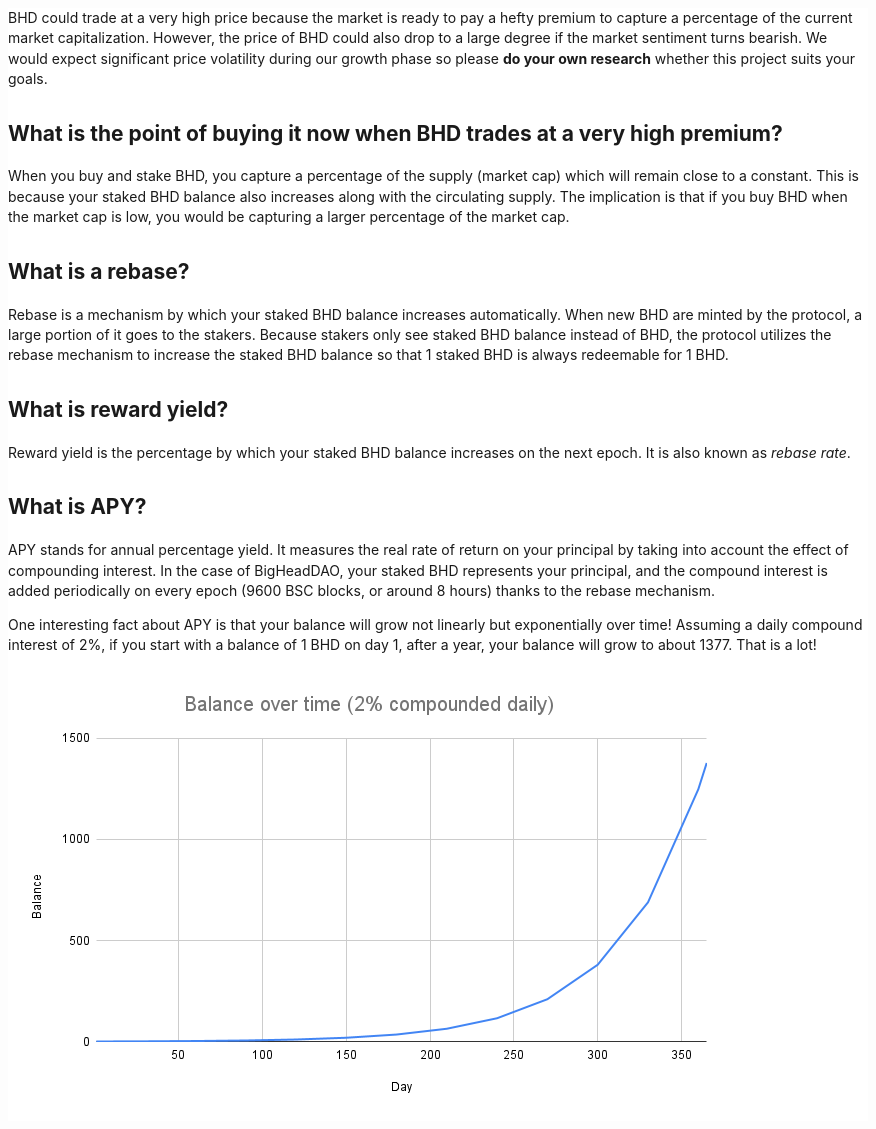 BHD could trade at a very high price because the market is ready to pay a hefty premium to capture a percentage of the current market capitalization. However, the price of BHD could also drop to a large degree if the market sentiment turns bearish. We would expect significant price volatility during our growth phase so please **do your own research** whether this project suits your goals.

## What is the point of buying it now when BHD trades at a very high premium?

When you buy and stake BHD, you capture a percentage of the supply (market cap) which will remain close to a constant. This is because your staked BHD balance also increases along with the circulating supply. The implication is that if you buy BHD when the market cap is low, you would be capturing a larger percentage of the market cap.

## What is a rebase?

Rebase is a mechanism by which your staked BHD balance increases automatically. When new BHD are minted by the protocol, a large portion of it goes to the stakers. Because stakers only see staked BHD balance instead of BHD, the protocol utilizes the rebase mechanism to increase the staked BHD balance so that 1 staked BHD is always redeemable for 1 BHD.

## What is reward yield?

Reward yield is the percentage by which your staked BHD balance increases on the next epoch. It is also known as _rebase rate_.

## What is APY?

APY stands for annual percentage yield. It measures the real rate of return on your principal by taking into account the effect of compounding interest. In the case of BigHeadDAO, your staked BHD represents your principal, and the compound interest is added periodically on every epoch (9600 BSC blocks, or around 8 hours) thanks to the rebase mechanism.

One interesting fact about APY is that your balance will grow not linearly but exponentially over time! Assuming a daily compound interest of 2%, if you start with a balance of 1 BHD on day 1, after a year, your balance will grow to about 1377. That is a lot!

![](../.gitbook/assets/apy.png)
